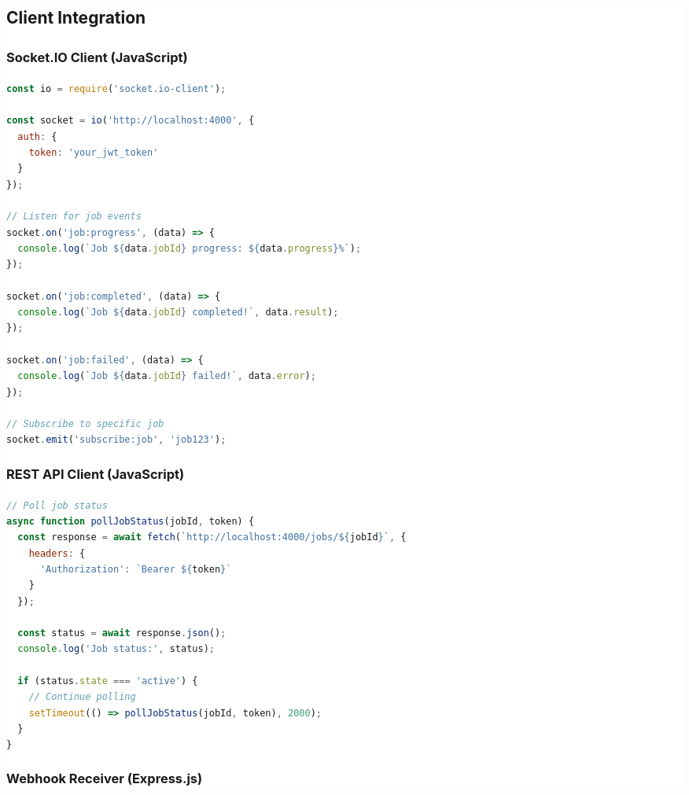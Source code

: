 ## Client Integration

### Socket.IO Client (JavaScript)

```javascript
const io = require('socket.io-client');

const socket = io('http://localhost:4000', {
  auth: {
    token: 'your_jwt_token'
  }
});

// Listen for job events
socket.on('job:progress', (data) => {
  console.log(`Job ${data.jobId} progress: ${data.progress}%`);
});

socket.on('job:completed', (data) => {
  console.log(`Job ${data.jobId} completed!`, data.result);
});

socket.on('job:failed', (data) => {
  console.log(`Job ${data.jobId} failed!`, data.error);
});

// Subscribe to specific job
socket.emit('subscribe:job', 'job123');
```

### REST API Client (JavaScript)

```javascript
// Poll job status
async function pollJobStatus(jobId, token) {
  const response = await fetch(`http://localhost:4000/jobs/${jobId}`, {
    headers: {
      'Authorization': `Bearer ${token}`
    }
  });
  
  const status = await response.json();
  console.log('Job status:', status);
  
  if (status.state === 'active') {
    // Continue polling
    setTimeout(() => pollJobStatus(jobId, token), 2000);
  }
}
```

### Webhook Receiver (Express.js)
